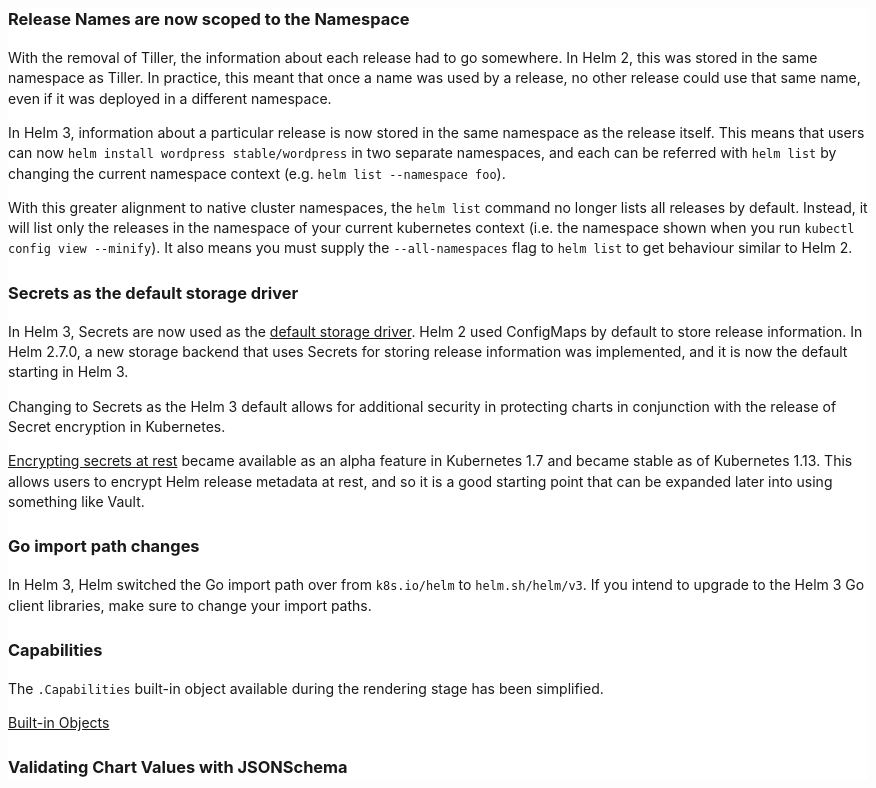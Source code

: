 ### Release Names are now scoped to the Namespace

With the removal of Tiller, the information about each release had to go
somewhere. In Helm 2, this was stored in the same namespace as Tiller. In
practice, this meant that once a name was used by a release, no other release
could use that same name, even if it was deployed in a different namespace.

In Helm 3, information about a particular release is now stored in the same
namespace as the release itself. This means that users can now `helm install
wordpress stable/wordpress` in two separate namespaces, and each can be referred
with `helm list` by changing the current namespace context (e.g. `helm list
--namespace foo`).

With this greater alignment to native cluster namespaces, the `helm list`
command no longer lists all releases by default. Instead, it will list only the
releases in the namespace of your current kubernetes context (i.e. the namespace
shown when you run `kubectl config view --minify`). It also means you must
supply the `--all-namespaces` flag to `helm list` to get behaviour similar to
Helm 2.

### Secrets as the default storage driver

In Helm 3, Secrets are now used as the [default storage
driver](/docs/topics/advanced/#storage-backends). Helm 2 used ConfigMaps by
default to store release information. In Helm 2.7.0, a new storage backend that
uses Secrets for storing release information was implemented, and it is now the
default starting in Helm 3.

Changing to Secrets as the Helm 3 default allows for additional security in
protecting charts in conjunction with the release of Secret encryption in
Kubernetes.

[Encrypting secrets at
rest](https://kubernetes.io/docs/tasks/administer-cluster/encrypt-data/) became
available as an alpha feature in Kubernetes 1.7 and became stable as of
Kubernetes 1.13. This allows users to encrypt Helm release metadata at rest, and
so it is a good starting point that can be expanded later into using something
like Vault.

### Go import path changes

In Helm 3, Helm switched the Go import path over from `k8s.io/helm` to
`helm.sh/helm/v3`. If you intend to upgrade to the Helm 3 Go client libraries,
make sure to change your import paths.

### Capabilities

The `.Capabilities` built-in object available during the rendering stage has
been simplified.

[Built-in Objects](/docs/chart_template_guide/builtin_objects/)

### Validating Chart Values with JSONSchema
